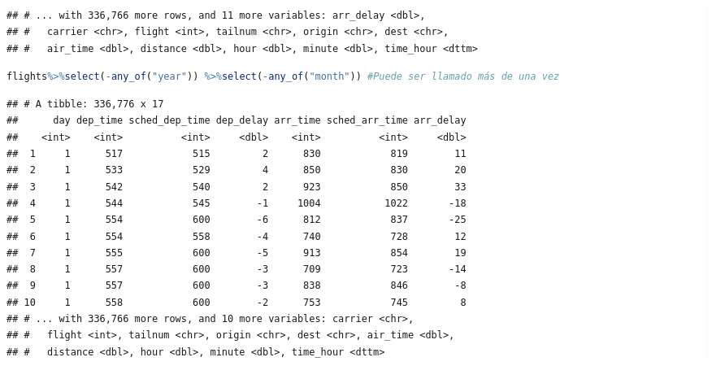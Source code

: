     ## # ... with 336,766 more rows, and 11 more variables: arr_delay <dbl>,
    ## #   carrier <chr>, flight <int>, tailnum <chr>, origin <chr>, dest <chr>,
    ## #   air_time <dbl>, distance <dbl>, hour <dbl>, minute <dbl>, time_hour <dttm>

``` r
flights%>%select(-any_of("year")) %>%select(-any_of("month")) #Puede ser llamado más de una vez
```

    ## # A tibble: 336,776 x 17
    ##      day dep_time sched_dep_time dep_delay arr_time sched_arr_time arr_delay
    ##    <int>    <int>          <int>     <dbl>    <int>          <int>     <dbl>
    ##  1     1      517            515         2      830            819        11
    ##  2     1      533            529         4      850            830        20
    ##  3     1      542            540         2      923            850        33
    ##  4     1      544            545        -1     1004           1022       -18
    ##  5     1      554            600        -6      812            837       -25
    ##  6     1      554            558        -4      740            728        12
    ##  7     1      555            600        -5      913            854        19
    ##  8     1      557            600        -3      709            723       -14
    ##  9     1      557            600        -3      838            846        -8
    ## 10     1      558            600        -2      753            745         8
    ## # ... with 336,766 more rows, and 10 more variables: carrier <chr>,
    ## #   flight <int>, tailnum <chr>, origin <chr>, dest <chr>, air_time <dbl>,
    ## #   distance <dbl>, hour <dbl>, minute <dbl>, time_hour <dttm>
